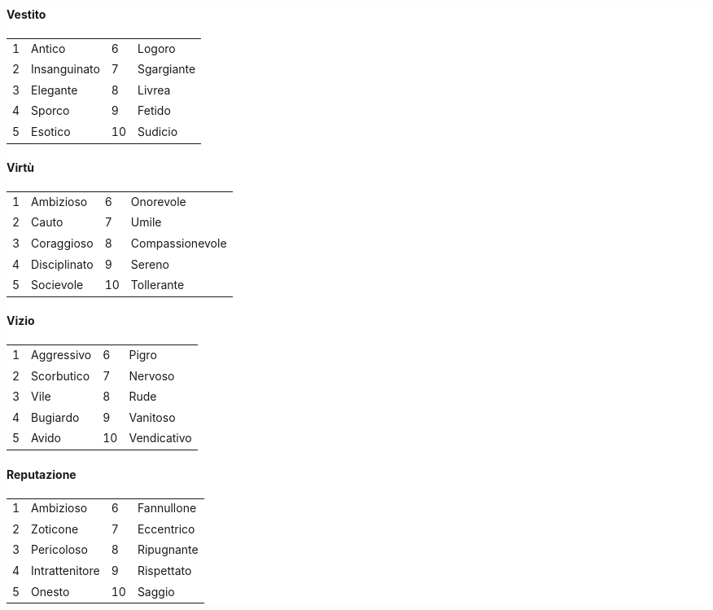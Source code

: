 #### Vestito

|     |              |     |            |
| --- | ------------ | --- | ---------- |
| 1   | Antico       | 6   | Logoro     |
| 2   | Insanguinato | 7   | Sgargiante |
| 3   | Elegante     | 8   | Livrea     |
| 4   | Sporco       | 9   | Fetido     |
| 5   | Esotico      | 10  | Sudicio    |

#### Virtù

|     |              |     |                 |
| --- | ------------ | --- | --------------- |
| 1   | Ambizioso    | 6   | Onorevole       |
| 2   | Cauto        | 7   | Umile           |
| 3   | Coraggioso   | 8   | Compassionevole |
| 4   | Disciplinato | 9   | Sereno          |
| 5   | Socievole    | 10  | Tollerante      |

#### Vizio

|     |            |     |             |
| --- | ---------- | --- | ----------- |
| 1   | Aggressivo | 6   | Pigro       |
| 2   | Scorbutico | 7   | Nervoso     |
| 3   | Vile       | 8   | Rude        |
| 4   | Bugiardo   | 9   | Vanitoso    |
| 5   | Avido      | 10  | Vendicativo |

#### Reputazione

|     |                |     |            |
| --- | -------------- | --- | ---------- |
| 1   | Ambizioso      | 6   | Fannullone |
| 2   | Zoticone       | 7   | Eccentrico |
| 3   | Pericoloso     | 8   | Ripugnante |
| 4   | Intrattenitore | 9   | Rispettato |
| 5   | Onesto         | 10  | Saggio     |
